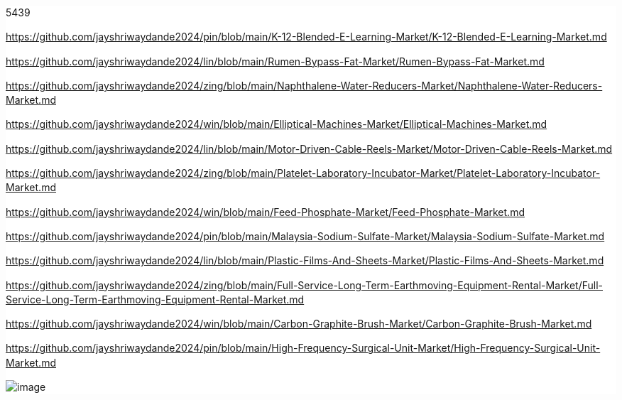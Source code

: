 5439</p><p><a href="https://github.com/jayshriwaydande2024/pin/blob/main/K-12-Blended-E-Learning-Market/K-12-Blended-E-Learning-Market.md">https://github.com/jayshriwaydande2024/pin/blob/main/K-12-Blended-E-Learning-Market/K-12-Blended-E-Learning-Market.md</a></p><p><a href="https://github.com/jayshriwaydande2024/lin/blob/main/Rumen-Bypass-Fat-Market/Rumen-Bypass-Fat-Market.md">https://github.com/jayshriwaydande2024/lin/blob/main/Rumen-Bypass-Fat-Market/Rumen-Bypass-Fat-Market.md</a></p><p><a href="https://github.com/jayshriwaydande2024/zing/blob/main/Naphthalene-Water-Reducers-Market/Naphthalene-Water-Reducers-Market.md">https://github.com/jayshriwaydande2024/zing/blob/main/Naphthalene-Water-Reducers-Market/Naphthalene-Water-Reducers-Market.md</a></p><p><a href="https://github.com/jayshriwaydande2024/win/blob/main/Elliptical-Machines-Market/Elliptical-Machines-Market.md">https://github.com/jayshriwaydande2024/win/blob/main/Elliptical-Machines-Market/Elliptical-Machines-Market.md</a></p><p><a href="https://github.com/jayshriwaydande2024/lin/blob/main/Motor-Driven-Cable-Reels-Market/Motor-Driven-Cable-Reels-Market.md">https://github.com/jayshriwaydande2024/lin/blob/main/Motor-Driven-Cable-Reels-Market/Motor-Driven-Cable-Reels-Market.md</a></p><p><a href="https://github.com/jayshriwaydande2024/zing/blob/main/Platelet-Laboratory-Incubator-Market/Platelet-Laboratory-Incubator-Market.md">https://github.com/jayshriwaydande2024/zing/blob/main/Platelet-Laboratory-Incubator-Market/Platelet-Laboratory-Incubator-Market.md</a></p><p><a href="https://github.com/jayshriwaydande2024/win/blob/main/Feed-Phosphate-Market/Feed-Phosphate-Market.md">https://github.com/jayshriwaydande2024/win/blob/main/Feed-Phosphate-Market/Feed-Phosphate-Market.md</a></p><p><a href="https://github.com/jayshriwaydande2024/pin/blob/main/Malaysia-Sodium-Sulfate-Market/Malaysia-Sodium-Sulfate-Market.md">https://github.com/jayshriwaydande2024/pin/blob/main/Malaysia-Sodium-Sulfate-Market/Malaysia-Sodium-Sulfate-Market.md</a></p><p><a href="https://github.com/jayshriwaydande2024/lin/blob/main/Plastic-Films-And-Sheets-Market/Plastic-Films-And-Sheets-Market.md">https://github.com/jayshriwaydande2024/lin/blob/main/Plastic-Films-And-Sheets-Market/Plastic-Films-And-Sheets-Market.md</a></p><p><a href="https://github.com/jayshriwaydande2024/zing/blob/main/Full-Service-Long-Term-Earthmoving-Equipment-Rental-Market/Full-Service-Long-Term-Earthmoving-Equipment-Rental-Market.md">https://github.com/jayshriwaydande2024/zing/blob/main/Full-Service-Long-Term-Earthmoving-Equipment-Rental-Market/Full-Service-Long-Term-Earthmoving-Equipment-Rental-Market.md</a></p><p><a href="https://github.com/jayshriwaydande2024/win/blob/main/Carbon-Graphite-Brush-Market/Carbon-Graphite-Brush-Market.md">https://github.com/jayshriwaydande2024/win/blob/main/Carbon-Graphite-Brush-Market/Carbon-Graphite-Brush-Market.md</a></p><p><a href="https://github.com/jayshriwaydande2024/pin/blob/main/High-Frequency-Surgical-Unit-Market/High-Frequency-Surgical-Unit-Market.md">https://github.com/jayshriwaydande2024/pin/blob/main/High-Frequency-Surgical-Unit-Market/High-Frequency-Surgical-Unit-Market.md</a></p>
![image](https://github.com/user-attachments/assets/295a666d-e1b2-42bd-a5be-54337729e0c9)
